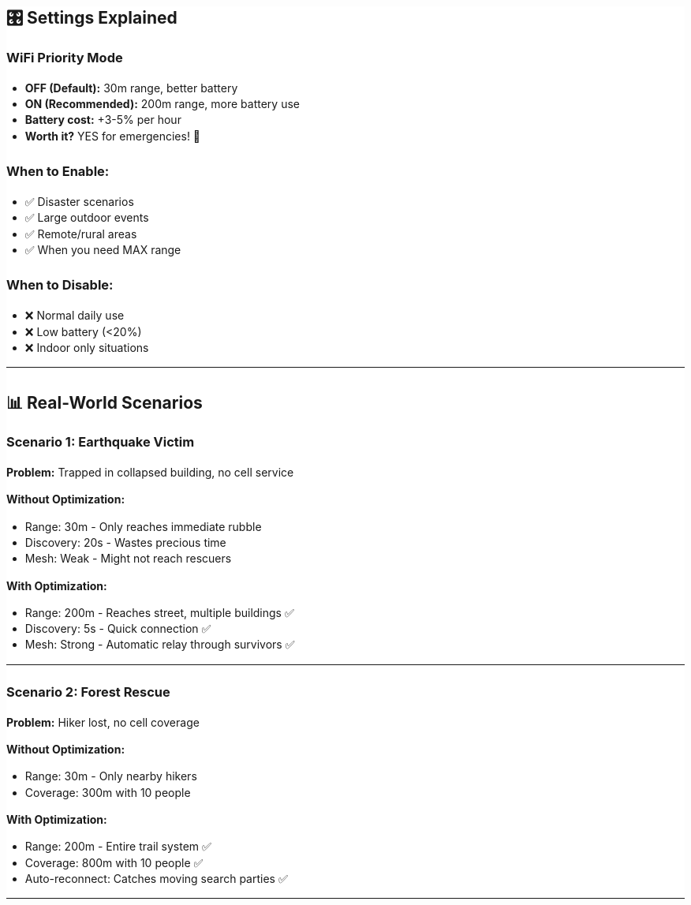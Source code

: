 
## 🎛️ Settings Explained

### WiFi Priority Mode
- **OFF (Default):** 30m range, better battery
- **ON (Recommended):** 200m range, more battery use
- **Battery cost:** +3-5% per hour
- **Worth it?** YES for emergencies! 🚨

### When to Enable:
- ✅ Disaster scenarios
- ✅ Large outdoor events
- ✅ Remote/rural areas
- ✅ When you need MAX range

### When to Disable:
- ❌ Normal daily use
- ❌ Low battery (<20%)
- ❌ Indoor only situations

---

## 📊 Real-World Scenarios

### Scenario 1: Earthquake Victim
**Problem:** Trapped in collapsed building, no cell service

**Without Optimization:**
- Range: 30m - Only reaches immediate rubble
- Discovery: 20s - Wastes precious time
- Mesh: Weak - Might not reach rescuers

**With Optimization:**
- Range: 200m - Reaches street, multiple buildings ✅
- Discovery: 5s - Quick connection ✅
- Mesh: Strong - Automatic relay through survivors ✅

---

### Scenario 2: Forest Rescue
**Problem:** Hiker lost, no cell coverage

**Without Optimization:**
- Range: 30m - Only nearby hikers
- Coverage: 300m with 10 people

**With Optimization:**
- Range: 200m - Entire trail system ✅
- Coverage: 800m with 10 people ✅
- Auto-reconnect: Catches moving search parties ✅

---
